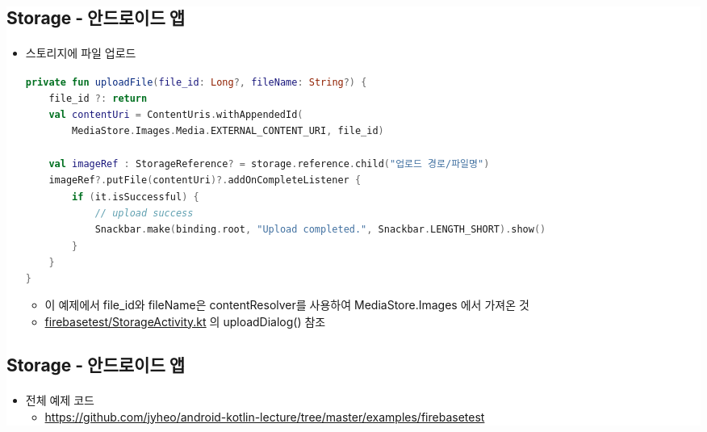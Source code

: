 
## Storage - 안드로이드 앱
- 스토리지에 파일 업로드
    ```kotlin
    private fun uploadFile(file_id: Long?, fileName: String?) {
        file_id ?: return
        val contentUri = ContentUris.withAppendedId(
            MediaStore.Images.Media.EXTERNAL_CONTENT_URI, file_id)

        val imageRef : StorageReference? = storage.reference.child("업로드 경로/파일명")
        imageRef?.putFile(contentUri)?.addOnCompleteListener {
            if (it.isSuccessful) {
                // upload success
                Snackbar.make(binding.root, "Upload completed.", Snackbar.LENGTH_SHORT).show()
            }
        }
    }
    ```
    - 이 예제에서 file_id와 fileName은 contentResolver를 사용하여 MediaStore.Images 에서 가져온 것
    - [firebasetest/StorageActivity.kt](https://github.com/jyheo/android-kotlin-lecture/blob/master/examples/firebasetest/app/src/main/java/com/example/firebasetest/StorageActivity.kt) 의 uploadDialog() 참조


##  Storage - 안드로이드 앱
- 전체 예제 코드
    - https://github.com/jyheo/android-kotlin-lecture/tree/master/examples/firebasetest
